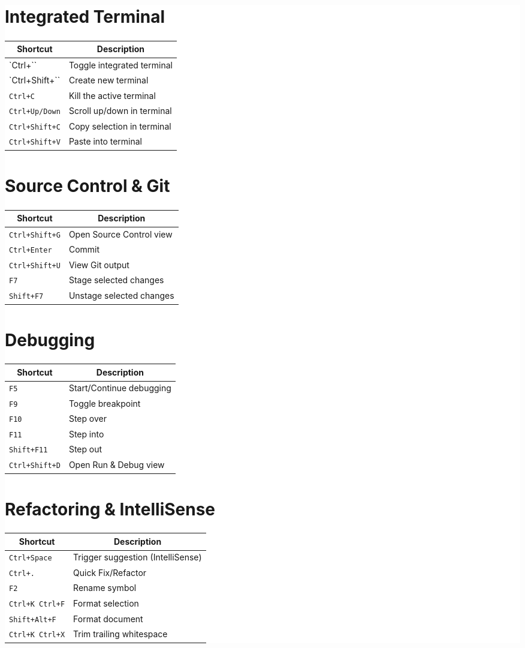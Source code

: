 # Integrated Terminal

| Shortcut         | Description                                 |
|------------------|---------------------------------------------|
| `Ctrl+\``        | Toggle integrated terminal                  |
| `Ctrl+Shift+\``  | Create new terminal                         |
| `Ctrl+C`         | Kill the active terminal                    |
| `Ctrl+Up/Down`   | Scroll up/down in terminal                  |
| `Ctrl+Shift+C`   | Copy selection in terminal                  |
| `Ctrl+Shift+V`   | Paste into terminal                         |

# Source Control & Git

| Shortcut         | Description                                 |
|------------------|---------------------------------------------|
| `Ctrl+Shift+G`   | Open Source Control view                    |
| `Ctrl+Enter`     | Commit                                      |
| `Ctrl+Shift+U`   | View Git output                             |
| `F7`             | Stage selected changes                      |
| `Shift+F7`       | Unstage selected changes                    |

# Debugging

| Shortcut         | Description                                 |
|------------------|---------------------------------------------|
| `F5`             | Start/Continue debugging                    |
| `F9`             | Toggle breakpoint                           |
| `F10`            | Step over                                   |
| `F11`            | Step into                                   |
| `Shift+F11`      | Step out                                    |
| `Ctrl+Shift+D`   | Open Run & Debug view                       |

# Refactoring & IntelliSense

| Shortcut         | Description                                 |
|------------------|---------------------------------------------|
| `Ctrl+Space`     | Trigger suggestion (IntelliSense)           |
| `Ctrl+.`         | Quick Fix/Refactor                          |
| `F2`             | Rename symbol                               |
| `Ctrl+K Ctrl+F`  | Format selection                            |
| `Shift+Alt+F`    | Format document                             |
| `Ctrl+K Ctrl+X`  | Trim trailing whitespace                    |
